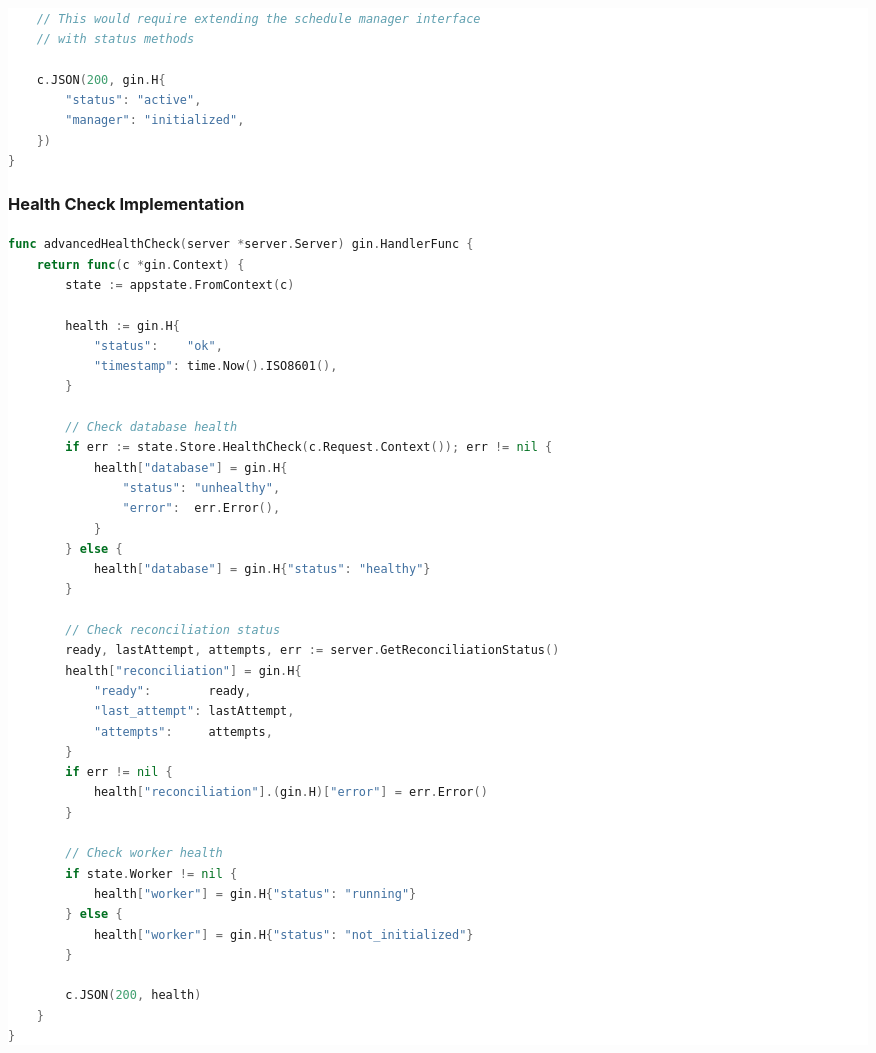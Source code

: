 ```go
    // This would require extending the schedule manager interface
    // with status methods

    c.JSON(200, gin.H{
        "status": "active",
        "manager": "initialized",
    })
}
```

### Health Check Implementation

```go
func advancedHealthCheck(server *server.Server) gin.HandlerFunc {
    return func(c *gin.Context) {
        state := appstate.FromContext(c)

        health := gin.H{
            "status":    "ok",
            "timestamp": time.Now().ISO8601(),
        }

        // Check database health
        if err := state.Store.HealthCheck(c.Request.Context()); err != nil {
            health["database"] = gin.H{
                "status": "unhealthy",
                "error":  err.Error(),
            }
        } else {
            health["database"] = gin.H{"status": "healthy"}
        }

        // Check reconciliation status
        ready, lastAttempt, attempts, err := server.GetReconciliationStatus()
        health["reconciliation"] = gin.H{
            "ready":        ready,
            "last_attempt": lastAttempt,
            "attempts":     attempts,
        }
        if err != nil {
            health["reconciliation"].(gin.H)["error"] = err.Error()
        }

        // Check worker health
        if state.Worker != nil {
            health["worker"] = gin.H{"status": "running"}
        } else {
            health["worker"] = gin.H{"status": "not_initialized"}
        }

        c.JSON(200, health)
    }
}
```
